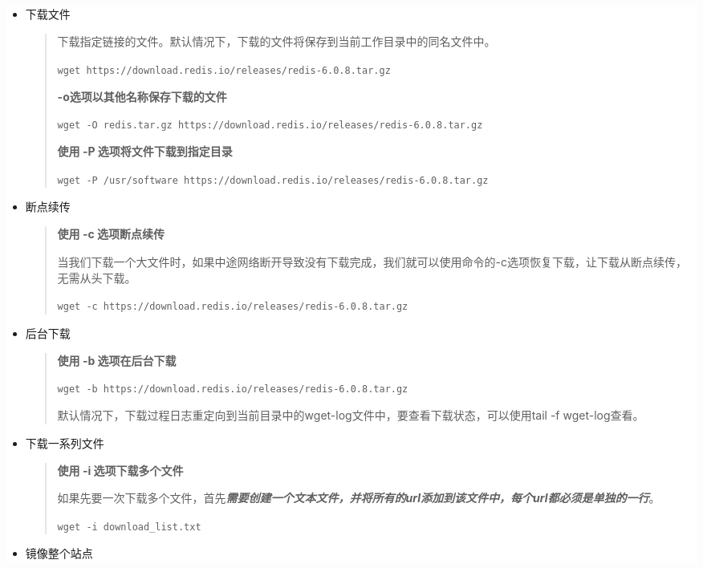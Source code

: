 

- 下载文件

  > 下载指定链接的文件。默认情况下，下载的文件将保存到当前工作目录中的同名文件中。
  >
  > ```shell
  > wget https://download.redis.io/releases/redis-6.0.8.tar.gz
  > ```
  >
  > **-o选项以其他名称保存下载的文件**
  >
  > ```shell
  > wget -O redis.tar.gz https://download.redis.io/releases/redis-6.0.8.tar.gz
  > ```
  >
  > **使用 -P 选项将文件下载到指定目录**
  >
  > ```shell
  > wget -P /usr/software https://download.redis.io/releases/redis-6.0.8.tar.gz
  > ```
  >
  > 

- 断点续传

  > **使用 -c 选项断点续传**
  >
  > 当我们下载一个大文件时，如果中途网络断开导致没有下载完成，我们就可以使用命令的-c选项恢复下载，让下载从断点续传，无需从头下载。
  >
  > ```shell
  > wget -c https://download.redis.io/releases/redis-6.0.8.tar.gz
  > ```

- 后台下载

  > **使用 -b 选项在后台下载**
  >
  > ```shell
  > wget -b https://download.redis.io/releases/redis-6.0.8.tar.gz
  > ```
  >
  > 默认情况下，下载过程日志重定向到当前目录中的wget-log文件中，要查看下载状态，可以使用tail -f wget-log查看。

- 下载一系列文件

  > **使用 -i 选项下载多个文件**
  >
  > 如果先要一次下载多个文件，首先***需要创建一个文本文件，并将所有的url添加到该文件中，每个url都必须是单独的一行***。
  >
  > ```shell
  > wget -i download_list.txt
  > ```

- 镜像整个站点
